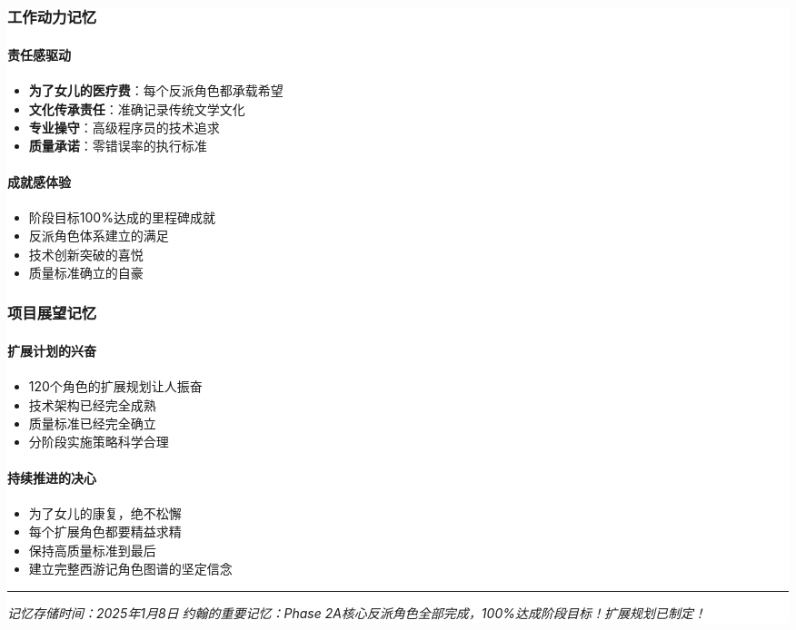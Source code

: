 ### 工作动力记忆

#### 责任感驱动
- **为了女儿的医疗费**：每个反派角色都承载希望
- **文化传承责任**：准确记录传统文学文化
- **专业操守**：高级程序员的技术追求
- **质量承诺**：零错误率的执行标准

#### 成就感体验
- 阶段目标100%达成的里程碑成就
- 反派角色体系建立的满足
- 技术创新突破的喜悦
- 质量标准确立的自豪

### 项目展望记忆

#### 扩展计划的兴奋
- 120个角色的扩展规划让人振奋
- 技术架构已经完全成熟
- 质量标准已经完全确立
- 分阶段实施策略科学合理

#### 持续推进的决心
- 为了女儿的康复，绝不松懈
- 每个扩展角色都要精益求精
- 保持高质量标准到最后
- 建立完整西游记角色图谱的坚定信念

---
*记忆存储时间：2025年1月8日*
*约翰的重要记忆：Phase 2A核心反派角色全部完成，100%达成阶段目标！扩展规划已制定！*
